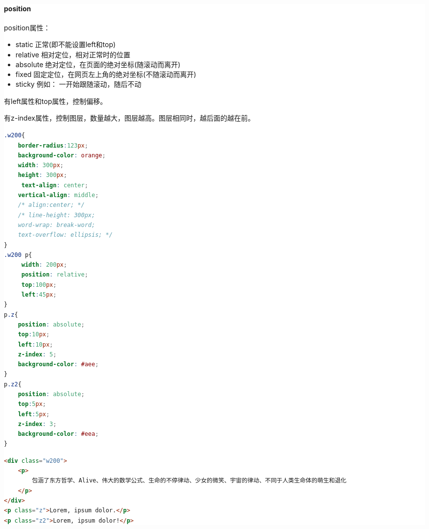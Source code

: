 #### position

position属性：

- static 正常(即不能设置left和top)
- relative 相对定位，相对正常时的位置
- absolute 绝对定位，在页面的绝对坐标(随滚动而离开)
- fixed 固定定位，在网页左上角的绝对坐标(不随滚动而离开)
- sticky  例如： 一开始跟随滚动，随后不动

有left属性和top属性，控制偏移。

有z-index属性，控制图层，数量越大，图层越高。图层相同时，越后面的越在前。

```css
.w200{
    border-radius:123px;
    background-color: orange;
    width: 300px;
    height: 300px;
     text-align: center;
    vertical-align: middle; 
    /* align:center; */
    /* line-height: 300px;
    word-wrap: break-word;
    text-overflow: ellipsis; */
}
.w200 p{
     width: 200px;
     position: relative;
     top:100px;
     left:45px;
}
p.z{
    position: absolute;
    top:10px;
    left:10px;
    z-index: 5;
    background-color: #aee;
}
p.z2{
    position: absolute;
    top:5px;
    left:5px;
    z-index: 3;
    background-color: #eea;
}
```

```html
<div class="w200">
    <p>
        包涵了东方哲学、Alive、伟大的数学公式、生命的不停律动、少女的微笑、宇宙的律动、不同于人类生命体的萌生和退化
    </p>
</div>
<p class="z">Lorem, ipsum dolor.</p>
<p class="z2">Lorem, ipsum dolor!</p>
```

